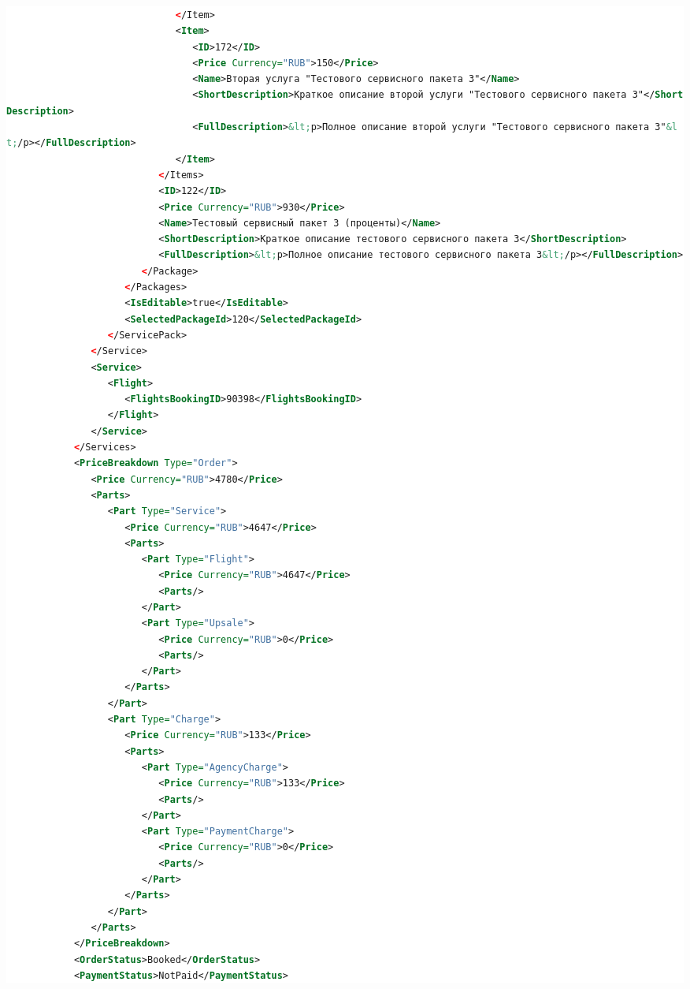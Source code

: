 ```xml
                              </Item>
                              <Item>
                                 <ID>172</ID>
                                 <Price Currency="RUB">150</Price>
                                 <Name>Вторая услуга "Тестового сервисного пакета 3"</Name>
                                 <ShortDescription>Краткое описание второй услуги "Тестового сервисного пакета 3"</ShortDescription>
                                 <FullDescription>&lt;p>Полное описание второй услуги "Тестового сервисного пакета 3"&lt;/p></FullDescription>
                              </Item>
                           </Items>
                           <ID>122</ID>
                           <Price Currency="RUB">930</Price>
                           <Name>Тестовый сервисный пакет 3 (проценты)</Name>
                           <ShortDescription>Краткое описание тестового сервисного пакета 3</ShortDescription>
                           <FullDescription>&lt;p>Полное описание тестового сервисного пакета 3&lt;/p></FullDescription>
                        </Package>
                     </Packages>
                     <IsEditable>true</IsEditable>
                     <SelectedPackageId>120</SelectedPackageId>
                  </ServicePack>
               </Service>
               <Service>
                  <Flight>
                     <FlightsBookingID>90398</FlightsBookingID>
                  </Flight>
               </Service>
            </Services>
            <PriceBreakdown Type="Order">
               <Price Currency="RUB">4780</Price>
               <Parts>
                  <Part Type="Service">
                     <Price Currency="RUB">4647</Price>
                     <Parts>
                        <Part Type="Flight">
                           <Price Currency="RUB">4647</Price>
                           <Parts/>
                        </Part>
                        <Part Type="Upsale">
                           <Price Currency="RUB">0</Price>
                           <Parts/>
                        </Part>
                     </Parts>
                  </Part>
                  <Part Type="Charge">
                     <Price Currency="RUB">133</Price>
                     <Parts>
                        <Part Type="AgencyCharge">
                           <Price Currency="RUB">133</Price>
                           <Parts/>
                        </Part>
                        <Part Type="PaymentCharge">
                           <Price Currency="RUB">0</Price>
                           <Parts/>
                        </Part>
                     </Parts>
                  </Part>
               </Parts>
            </PriceBreakdown>
            <OrderStatus>Booked</OrderStatus>
            <PaymentStatus>NotPaid</PaymentStatus>
```